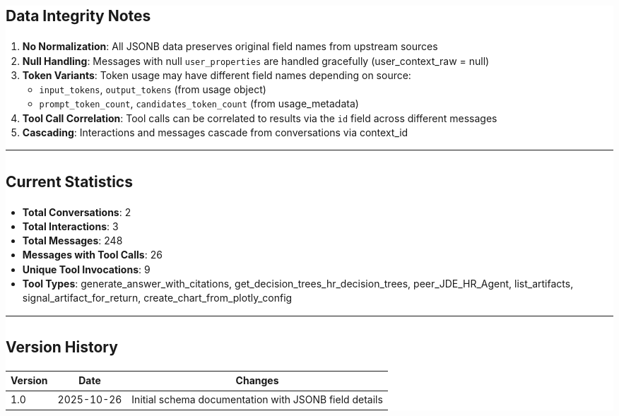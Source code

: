 
## Data Integrity Notes

1. **No Normalization**: All JSONB data preserves original field names from upstream sources
2. **Null Handling**: Messages with null `user_properties` are handled gracefully (user_context_raw = null)
3. **Token Variants**: Token usage may have different field names depending on source:
   - `input_tokens`, `output_tokens` (from usage object)
   - `prompt_token_count`, `candidates_token_count` (from usage_metadata)
4. **Tool Call Correlation**: Tool calls can be correlated to results via the `id` field across different messages
5. **Cascading**: Interactions and messages cascade from conversations via context_id

---

## Current Statistics

- **Total Conversations**: 2
- **Total Interactions**: 3
- **Total Messages**: 248
- **Messages with Tool Calls**: 26
- **Unique Tool Invocations**: 9
- **Tool Types**: generate_answer_with_citations, get_decision_trees_hr_decision_trees, peer_JDE_HR_Agent, list_artifacts, signal_artifact_for_return, create_chart_from_plotly_config

---

## Version History

| Version | Date | Changes |
|---------|------|---------|
| 1.0 | 2025-10-26 | Initial schema documentation with JSONB field details |
